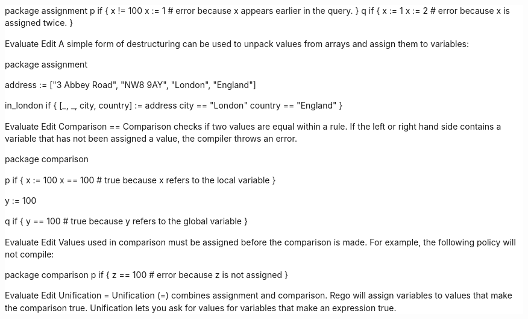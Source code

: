 package assignment
p if {
    x != 100
    x := 1     # error because x appears earlier in the query.
}
q if {
    x := 1
    x := 2     # error because x is assigned twice.
}


Evaluate
Edit
A simple form of destructuring can be used to unpack values from arrays and assign them to variables:

package assignment

address := ["3 Abbey Road", "NW8 9AY", "London", "England"]

in_london if {
    [_, _, city, country] := address
    city == "London"
    country == "England"
}

Evaluate
Edit
Comparison ==
Comparison checks if two values are equal within a rule. If the left or right hand side contains a variable that has not been assigned a value, the compiler throws an error.

package comparison

p if {
    x := 100
    x == 100   # true because x refers to the local variable
}

y := 100

q if {
    y == 100   # true because y refers to the global variable
}

Evaluate
Edit
Values used in comparison must be assigned before the comparison is made. For example, the following policy will not compile:

package comparison
p if {
    z == 100 # error because z is not assigned
}


Evaluate
Edit
Unification =
Unification (=) combines assignment and comparison. Rego will assign variables to values that make the comparison true. Unification lets you ask for values for variables that make an expression true.
